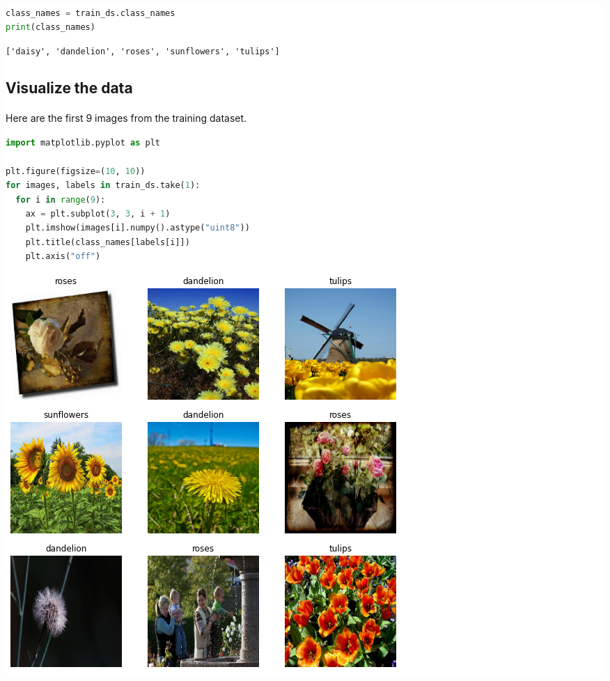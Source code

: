 ```python
class_names = train_ds.class_names
print(class_names)
```

    ['daisy', 'dandelion', 'roses', 'sunflowers', 'tulips']


## Visualize the data

Here are the first 9 images from the training dataset.


```python
import matplotlib.pyplot as plt

plt.figure(figsize=(10, 10))
for images, labels in train_ds.take(1):
  for i in range(9):
    ax = plt.subplot(3, 3, i + 1)
    plt.imshow(images[i].numpy().astype("uint8"))
    plt.title(class_names[labels[i]])
    plt.axis("off")
```


    
![png](output_28_0.png)
    